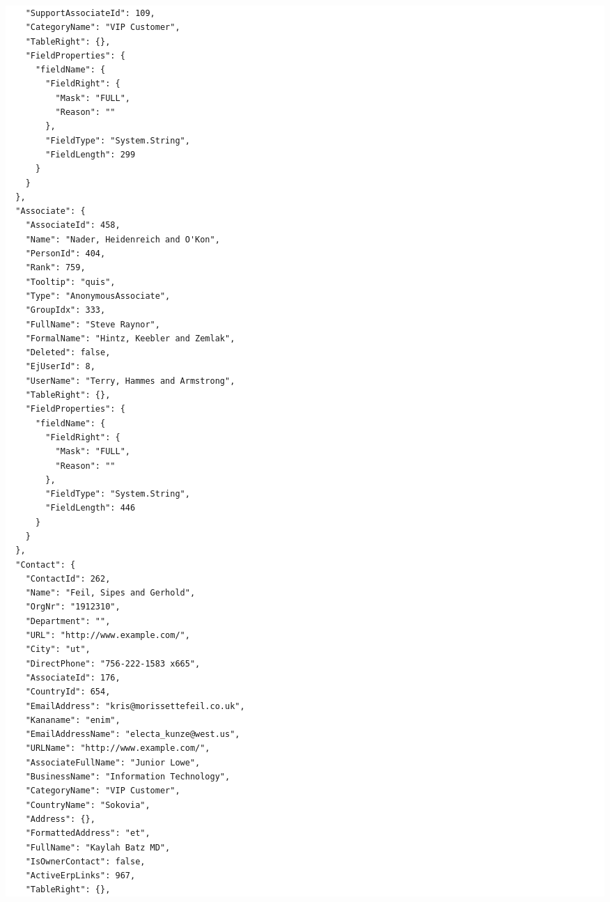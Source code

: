 ```http_
    "SupportAssociateId": 109,
    "CategoryName": "VIP Customer",
    "TableRight": {},
    "FieldProperties": {
      "fieldName": {
        "FieldRight": {
          "Mask": "FULL",
          "Reason": ""
        },
        "FieldType": "System.String",
        "FieldLength": 299
      }
    }
  },
  "Associate": {
    "AssociateId": 458,
    "Name": "Nader, Heidenreich and O'Kon",
    "PersonId": 404,
    "Rank": 759,
    "Tooltip": "quis",
    "Type": "AnonymousAssociate",
    "GroupIdx": 333,
    "FullName": "Steve Raynor",
    "FormalName": "Hintz, Keebler and Zemlak",
    "Deleted": false,
    "EjUserId": 8,
    "UserName": "Terry, Hammes and Armstrong",
    "TableRight": {},
    "FieldProperties": {
      "fieldName": {
        "FieldRight": {
          "Mask": "FULL",
          "Reason": ""
        },
        "FieldType": "System.String",
        "FieldLength": 446
      }
    }
  },
  "Contact": {
    "ContactId": 262,
    "Name": "Feil, Sipes and Gerhold",
    "OrgNr": "1912310",
    "Department": "",
    "URL": "http://www.example.com/",
    "City": "ut",
    "DirectPhone": "756-222-1583 x665",
    "AssociateId": 176,
    "CountryId": 654,
    "EmailAddress": "kris@morissettefeil.co.uk",
    "Kananame": "enim",
    "EmailAddressName": "electa_kunze@west.us",
    "URLName": "http://www.example.com/",
    "AssociateFullName": "Junior Lowe",
    "BusinessName": "Information Technology",
    "CategoryName": "VIP Customer",
    "CountryName": "Sokovia",
    "Address": {},
    "FormattedAddress": "et",
    "FullName": "Kaylah Batz MD",
    "IsOwnerContact": false,
    "ActiveErpLinks": 967,
    "TableRight": {},
```